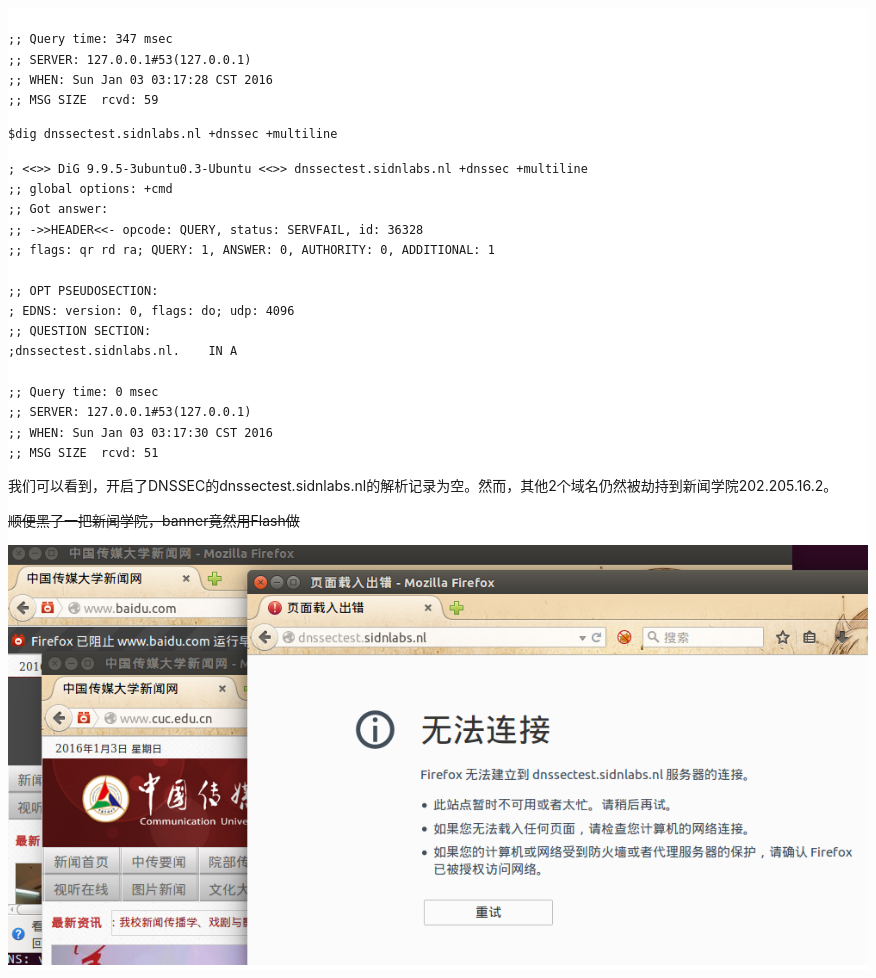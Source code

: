 ```

;; Query time: 347 msec
;; SERVER: 127.0.0.1#53(127.0.0.1)
;; WHEN: Sun Jan 03 03:17:28 CST 2016
;; MSG SIZE  rcvd: 59
```

```
$dig dnssectest.sidnlabs.nl +dnssec +multiline
```

```
; <<>> DiG 9.9.5-3ubuntu0.3-Ubuntu <<>> dnssectest.sidnlabs.nl +dnssec +multiline
;; global options: +cmd
;; Got answer:
;; ->>HEADER<<- opcode: QUERY, status: SERVFAIL, id: 36328
;; flags: qr rd ra; QUERY: 1, ANSWER: 0, AUTHORITY: 0, ADDITIONAL: 1

;; OPT PSEUDOSECTION:
; EDNS: version: 0, flags: do; udp: 4096
;; QUESTION SECTION:
;dnssectest.sidnlabs.nl.    IN A

;; Query time: 0 msec
;; SERVER: 127.0.0.1#53(127.0.0.1)
;; WHEN: Sun Jan 03 03:17:30 CST 2016
;; MSG SIZE  rcvd: 51

```

我们可以看到，开启了DNSSEC的dnssectest.sidnlabs.nl的解析记录为空。然而，其他2个域名仍然被劫持到新闻学院202.205.16.2。



~~顺便黑了一把新闻学院，banner竟然用Flash做~~

![image](images/pic21.png?raw=true)
